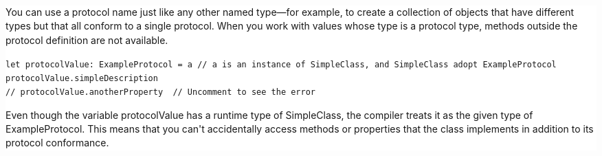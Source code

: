 
You can use a protocol name just like any other named type—for example, to create a collection of objects that have different types but that all conform to a single protocol. When you work with values whose type is a protocol type, methods outside the protocol definition are not available.


    let protocolValue: ExampleProtocol = a // a is an instance of SimpleClass, and SimpleClass adopt ExampleProtocol
    protocolValue.simpleDescription
    // protocolValue.anotherProperty  // Uncomment to see the error


Even though the variable protocolValue has a runtime type of SimpleClass, the compiler treats it as the given type of ExampleProtocol. This means that you can't accidentally access methods or properties that the class implements in addition to its protocol conformance.

